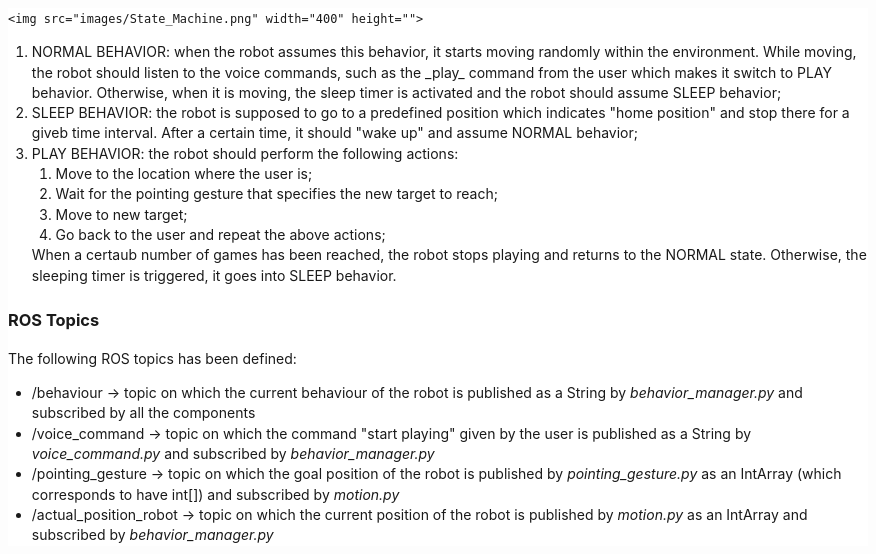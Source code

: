     <img src="images/State_Machine.png" width="400" height="">
</a>
</p>
 <ol>
<li> NORMAL BEHAVIOR: when the robot assumes this behavior, it starts moving randomly within the environment. While moving, the robot should listen to the voice commands, such as the _play_ command from the user which makes it switch to PLAY behavior. Otherwise, when it is moving, the sleep timer is activated and the robot should assume SLEEP behavior;</li>
<li> SLEEP BEHAVIOR: the robot is supposed to go to a predefined position which indicates "home position" and stop there for a giveb time interval. After a certain time, it should "wake up" and assume NORMAL behavior; </li>
<li> PLAY BEHAVIOR: the robot should perform the following actions:
  <ol>
  <li> Move to the location where the user is; </li>
  <li> Wait for the pointing gesture that specifies the new target to reach; </li>
  <li> Move to new target; </li>
  <li> Go back to the user and repeat the above actions; </li>
   </ol> 
  When a certaub number of games has been reached, the robot stops playing and returns to the NORMAL state. Otherwise, the sleeping timer is triggered, it goes into SLEEP behavior.
  
  </li>
 </ol>  

### ROS Topics
The following ROS topics has been defined:
* /behaviour → topic on which the current behaviour of the robot is published as a String by _behavior_manager.py_ and subscribed by all the components
* /voice_command → topic on which the command "start playing" given by the user is published as a String by _voice_command.py_ and subscribed by _behavior_manager.py_ 
* /pointing_gesture → topic on which the goal position of the robot is published by _pointing_gesture.py_ as an IntArray (which corresponds to have int[]) and subscribed by _motion.py_
* /actual_position_robot → topic on which the current position of the robot is published by _motion.py_ as an IntArray and subscribed by _behavior_manager.py_
